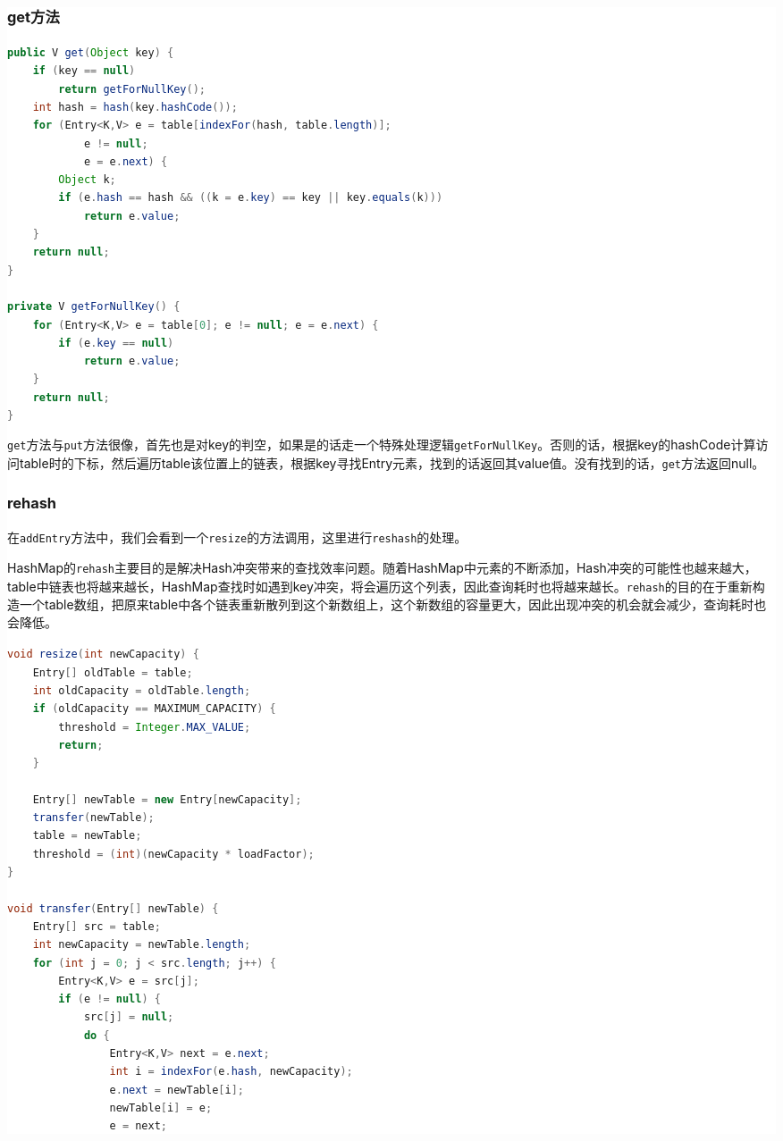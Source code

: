 ### get方法

```java
public V get(Object key) {
    if (key == null)
        return getForNullKey();
    int hash = hash(key.hashCode());
    for (Entry<K,V> e = table[indexFor(hash, table.length)];
            e != null;
            e = e.next) {
        Object k;
        if (e.hash == hash && ((k = e.key) == key || key.equals(k)))
            return e.value;
    }
    return null;
}

private V getForNullKey() {
    for (Entry<K,V> e = table[0]; e != null; e = e.next) {
        if (e.key == null)
            return e.value;
    }
    return null;
}
```

`get`方法与`put`方法很像，首先也是对key的判空，如果是的话走一个特殊处理逻辑`getForNullKey`。否则的话，根据key的hashCode计算访问table时的下标，然后遍历table该位置上的链表，根据key寻找Entry元素，找到的话返回其value值。没有找到的话，`get`方法返回null。

### rehash

在`addEntry`方法中，我们会看到一个`resize`的方法调用，这里进行`reshash`的处理。

HashMap的`rehash`主要目的是解决Hash冲突带来的查找效率问题。随着HashMap中元素的不断添加，Hash冲突的可能性也越来越大，table中链表也将越来越长，HashMap查找时如遇到key冲突，将会遍历这个列表，因此查询耗时也将越来越长。`rehash`的目的在于重新构造一个table数组，把原来table中各个链表重新散列到这个新数组上，这个新数组的容量更大，因此出现冲突的机会就会减少，查询耗时也会降低。

```java
void resize(int newCapacity) {
    Entry[] oldTable = table;
    int oldCapacity = oldTable.length;
    if (oldCapacity == MAXIMUM_CAPACITY) {
        threshold = Integer.MAX_VALUE;
        return;
    }

    Entry[] newTable = new Entry[newCapacity];
    transfer(newTable);
    table = newTable;
    threshold = (int)(newCapacity * loadFactor);
}

void transfer(Entry[] newTable) {
    Entry[] src = table;
    int newCapacity = newTable.length;
    for (int j = 0; j < src.length; j++) {
        Entry<K,V> e = src[j];
        if (e != null) {
            src[j] = null;
            do {
                Entry<K,V> next = e.next;
                int i = indexFor(e.hash, newCapacity);
                e.next = newTable[i];
                newTable[i] = e;
                e = next;
```